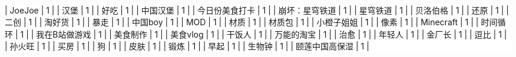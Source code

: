 | JoeJoe | 1 |
| 汉堡 | 1 |
| 好吃 | 1 |
| 中国汉堡 | 1 |
| 今日份美食打卡 | 1 |
| 崩坏：星穹铁道 | 1 |
| 星穹铁道 | 1 |
| 贝洛伯格 | 1 |
| 还原 | 1 |
| 二创 | 1 |
| 淘好货 | 1 |
| 暴走 | 1 |
| 中国boy | 1 |
| MOD | 1 |
| 材质 | 1 |
| 材质包 | 1 |
| 小橙子姐姐 | 1 |
| 像素 | 1 |
| Minecraft | 1 |
| 时间循环 | 1 |
| 我在B站做游戏 | 1 |
| 美食制作 | 1 |
| 美食vlog | 1 |
| 干饭人 | 1 |
| 万能的淘宝 | 1 |
| 治愈 | 1 |
| 年轻人 | 1 |
| 金厂长 | 1 |
| 逗比 | 1 |
| 孙火旺 | 1 |
| 买房 | 1 |
| 狗 | 1 |
| 皮肤 | 1 |
| 锻炼 | 1 |
| 早起 | 1 |
| 生物钟 | 1 |
| 颐莲中国高保湿 | 1 |
